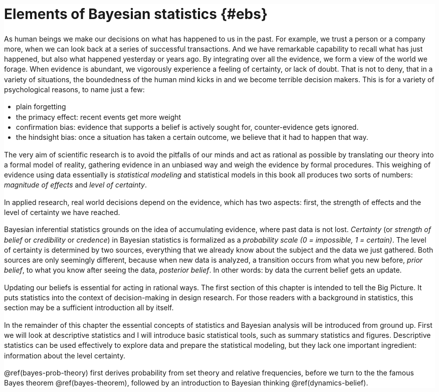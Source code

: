 # Elements of Bayesian statistics {#ebs}



As human beings we make our decisions on what has happened to us in the past.
For example, we trust a person or a company more, when we can look back at a series of successful transactions.
And we have remarkable capability to recall what has just happened, but also what happened yesterday or years ago.
By integrating over all the evidence, we form a view of the world we forage.
When evidence is abundant, we vigorously experience a feeling of certainty, or lack of doubt.
That is not to deny, that in a variety of situations, the boundedness of the human mind kicks in and we become terrible decision makers.
This is for a variety of psychological reasons, to name just a few:

-   plain forgetting
-   the primacy effect: recent events get more weight
-   confirmation bias: evidence that supports a belief is actively sought for, counter-evidence gets ignored.
-   the hindsight bias: once a situation has taken a certain outcome, we believe that it had to happen that way.

The very aim of scientific research is to avoid the pitfalls of our minds and act as rational as possible by translating our theory into a formal model of reality, gathering evidence in an unbiased way and weigh the evidence by formal procedures.
This weighing of evidence using data essentially is *statistical modeling* and statistical models in this book all produces two sorts of numbers: *magnitude of effects* and *level of certainty*.

In applied research, real world decisions depend on the evidence, which has two aspects: first, the strength of effects and the level of certainty we have reached.

Bayesian inferential statistics grounds on the idea of accumulating evidence, where past data is not lost. *Certainty* (or *strength of belief* or *credibility* or *credence*) in Bayesian statistics is formalized as a *probability scale (0 = impossible, 1 = certain)*.
The level of certainty is determined by two sources, everything that we already know about the subject and the data we just gathered.
Both sources are only seemingly different, because when new data is analyzed, a transition occurs from what you new before, *prior belief*, to what you know after seeing the data, *posterior belief*.
In other words: by data the current belief gets an update.

Updating our beliefs is essential for acting in rational ways.
The first section of this chapter is intended to tell the Big Picture.
It puts statistics into the context of decision-making in design research.
For those readers with a background in statistics, this section may be a sufficient introduction all by itself.

In the remainder of this chapter the essential concepts of statistics and Bayesian analysis will be introduced from ground up.
First we will look at descriptive statistics and I will introduce basic statistical tools, such as summary statistics and figures.
Descriptive statistics can be used effectively to explore data and prepare the statistical modeling, but they lack one important ingredient: information about  the level certainty.

\@ref(bayes-prob-theory) first derives probability from set theory and relative frequencies, before we turn to the the famous Bayes theorem \@ref(bayes-theorem), followed by an introduction to Bayesian thinking \@ref(dynamics-belief). 
